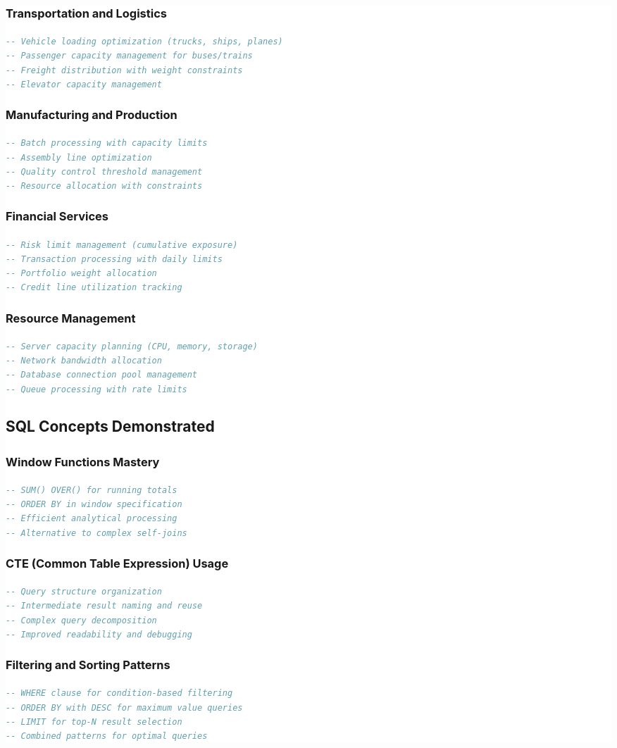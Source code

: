 ### Transportation and Logistics
```sql
-- Vehicle loading optimization (trucks, ships, planes)
-- Passenger capacity management for buses/trains
-- Freight distribution with weight constraints
-- Elevator capacity management
```

### Manufacturing and Production
```sql
-- Batch processing with capacity limits
-- Assembly line optimization
-- Quality control threshold management
-- Resource allocation with constraints
```

### Financial Services
```sql
-- Risk limit management (cumulative exposure)
-- Transaction processing with daily limits
-- Portfolio weight allocation
-- Credit line utilization tracking
```

### Resource Management
```sql
-- Server capacity planning (CPU, memory, storage)
-- Network bandwidth allocation
-- Database connection pool management
-- Queue processing with rate limits
```

## SQL Concepts Demonstrated

### Window Functions Mastery
```sql
-- SUM() OVER() for running totals
-- ORDER BY in window specification
-- Efficient analytical processing
-- Alternative to complex self-joins
```

### CTE (Common Table Expression) Usage
```sql
-- Query structure organization
-- Intermediate result naming and reuse
-- Complex query decomposition
-- Improved readability and debugging
```

### Filtering and Sorting Patterns
```sql
-- WHERE clause for condition-based filtering
-- ORDER BY with DESC for maximum value queries
-- LIMIT for top-N result selection
-- Combined patterns for optimal queries
```
